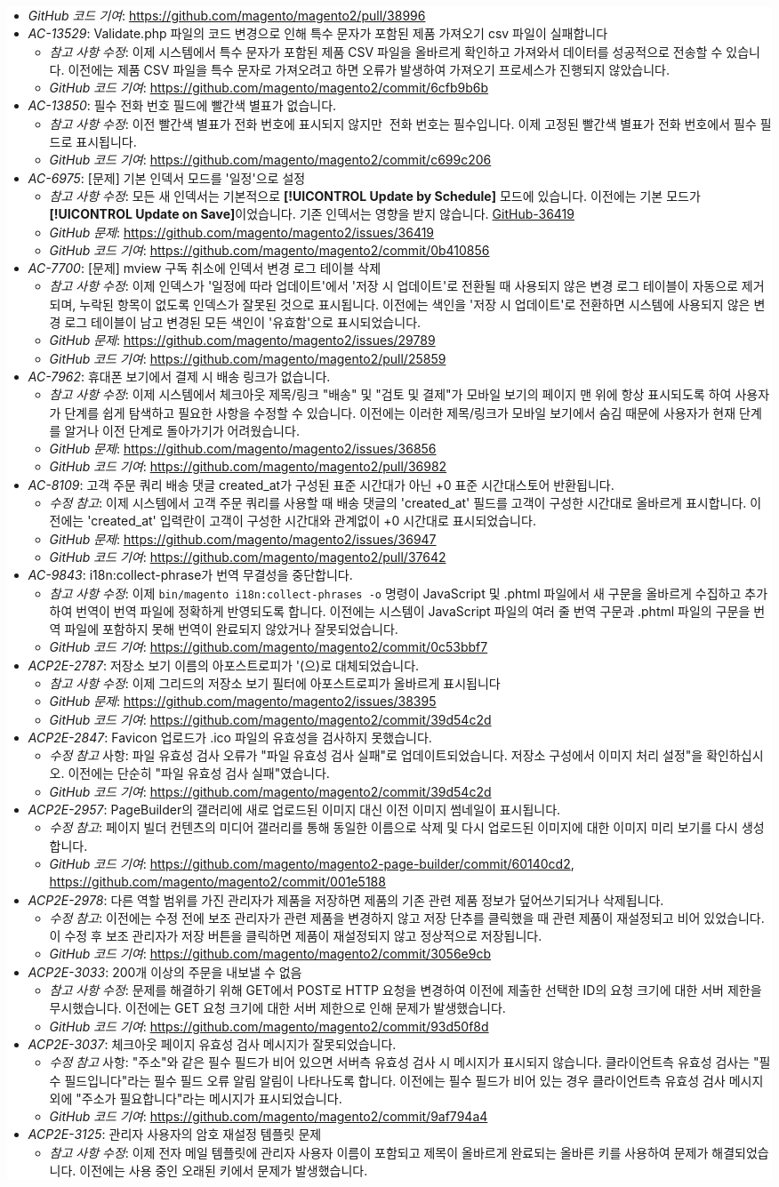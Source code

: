    * _GitHub 코드 기여_: <https://github.com/magento/magento2/pull/38996>
* _AC-13529_: Validate.php 파일의 코드 변경으로 인해 특수 문자가 포함된 제품 가져오기 csv 파일이 실패합니다
   * _참고 사항 수정_: 이제 시스템에서 특수 문자가 포함된 제품 CSV 파일을 올바르게 확인하고 가져와서 데이터를 성공적으로 전송할 수 있습니다. 이전에는 제품 CSV 파일을 특수 문자로 가져오려고 하면 오류가 발생하여 가져오기 프로세스가 진행되지 않았습니다.
   * _GitHub 코드 기여_: <https://github.com/magento/magento2/commit/6cfb9b6b>
* _AC-13850_: 필수 전화 번호 필드에 빨간색 별표가 없습니다.
   * _참고 사항 수정_: 이전 빨간색 별표가 전화 번호에 표시되지 않지만  전화 번호는 필수입니다. 이제 고정된 빨간색 별표가 전화 번호에서 필수 필드로 표시됩니다.
   * _GitHub 코드 기여_: <https://github.com/magento/magento2/commit/c699c206>
* _AC-6975_: [문제] 기본 인덱서 모드를 &#39;일정&#39;으로 설정
   * _참고 사항 수정_: 모든 새 인덱서는 기본적으로 **[!UICONTROL Update by Schedule]** 모드에 있습니다.  이전에는 기본 모드가 **[!UICONTROL Update on Save]**&#x200B;이었습니다. 기존 인덱서는 영향을 받지 않습니다. [GitHub-36419](https://github.com/magento/magento2/issues/36419)
   * _GitHub 문제_: <https://github.com/magento/magento2/issues/36419>
   * _GitHub 코드 기여_: <https://github.com/magento/magento2/commit/0b410856>
* _AC-7700_: [문제] mview 구독 취소에 인덱서 변경 로그 테이블 삭제
   * _참고 사항 수정_: 이제 인덱스가 &#39;일정에 따라 업데이트&#39;에서 &#39;저장 시 업데이트&#39;로 전환될 때 사용되지 않은 변경 로그 테이블이 자동으로 제거되며, 누락된 항목이 없도록 인덱스가 잘못된 것으로 표시됩니다. 이전에는 색인을 &#39;저장 시 업데이트&#39;로 전환하면 시스템에 사용되지 않은 변경 로그 테이블이 남고 변경된 모든 색인이 &#39;유효함&#39;으로 표시되었습니다.
   * _GitHub 문제_: <https://github.com/magento/magento2/issues/29789>
   * _GitHub 코드 기여_: <https://github.com/magento/magento2/pull/25859>
* _AC-7962_: 휴대폰 보기에서 결제 시 배송 링크가 없습니다.
   * _참고 사항 수정_: 이제 시스템에서 체크아웃 제목/링크 &quot;배송&quot; 및 &quot;검토 및 결제&quot;가 모바일 보기의 페이지 맨 위에 항상 표시되도록 하여 사용자가 단계를 쉽게 탐색하고 필요한 사항을 수정할 수 있습니다. 이전에는 이러한 제목/링크가 모바일 보기에서 숨김 때문에 사용자가 현재 단계를 알거나 이전 단계로 돌아가기가 어려웠습니다.
   * _GitHub 문제_: <https://github.com/magento/magento2/issues/36856>
   * _GitHub 코드 기여_: <https://github.com/magento/magento2/pull/36982>
* _AC-8109_: 고객 주문 쿼리 배송 댓글 created_at가 구성된 표준 시간대가 아닌 +0 표준 시간대스토어 반환됩니다.
   * _수정 참고_: 이제 시스템에서 고객 주문 쿼리를 사용할 때 배송 댓글의 &#39;created_at&#39; 필드를 고객이 구성한 시간대로 올바르게 표시합니다. 이전에는 &#39;created_at&#39; 입력란이 고객이 구성한 시간대와 관계없이 +0 시간대로 표시되었습니다.
   * _GitHub 문제_: <https://github.com/magento/magento2/issues/36947>
   * _GitHub 코드 기여_: <https://github.com/magento/magento2/pull/37642>
* _AC-9843_: i18n:collect-phrase가 번역 무결성을 중단합니다.
   * _참고 사항 수정_: 이제 `bin/magento i18n:collect-phrases -o` 명령이 JavaScript 및 .phtml 파일에서 새 구문을 올바르게 수집하고 추가하여 번역이 번역 파일에 정확하게 반영되도록 합니다. 이전에는 시스템이 JavaScript 파일의 여러 줄 번역 구문과 .phtml 파일의 구문을 번역 파일에 포함하지 못해 번역이 완료되지 않았거나 잘못되었습니다.
   * _GitHub 코드 기여_: <https://github.com/magento/magento2/commit/0c53bbf7>
* _ACP2E-2787_: 저장소 보기 이름의 아포스트로피가 &#39;(으)로 대체되었습니다.
   * _참고 사항 수정_: 이제 그리드의 저장소 보기 필터에 아포스트로피가 올바르게 표시됩니다
   * _GitHub 문제_: <https://github.com/magento/magento2/issues/38395>
   * _GitHub 코드 기여_: <https://github.com/magento/magento2/commit/39d54c2d>
* _ACP2E-2847_: Favicon 업로드가 .ico 파일의 유효성을 검사하지 못했습니다.
   * _수정 참고_ 사항: 파일 유효성 검사 오류가 &quot;파일 유효성 검사 실패&quot;로 업데이트되었습니다. 저장소 구성에서 이미지 처리 설정&quot;을 확인하십시오. 이전에는 단순히 &quot;파일 유효성 검사 실패&quot;였습니다.
   * _GitHub 코드 기여_: <https://github.com/magento/magento2/commit/39d54c2d>
* _ACP2E-2957_: PageBuilder의 갤러리에 새로 업로드된 이미지 대신 이전 이미지 썸네일이 표시됩니다.
   * _수정 참고_: 페이지 빌더 컨텐츠의 미디어 갤러리를 통해 동일한 이름으로 삭제 및 다시 업로드된 이미지에 대한 이미지 미리 보기를 다시 생성합니다.
   * _GitHub 코드 기여_: <https://github.com/magento/magento2-page-builder/commit/60140cd2>, <https://github.com/magento/magento2/commit/001e5188>
* _ACP2E-2978_: 다른 역할 범위를 가진 관리자가 제품을 저장하면 제품의 기존 관련 제품 정보가 덮어쓰기되거나 삭제됩니다.
   * _수정 참고_: 이전에는 수정 전에 보조 관리자가 관련 제품을 변경하지 않고 저장 단추를 클릭했을 때 관련 제품이 재설정되고 비어 있었습니다. 이 수정 후 보조 관리자가 저장 버튼을 클릭하면 제품이 재설정되지 않고 정상적으로 저장됩니다.
   * _GitHub 코드 기여_: <https://github.com/magento/magento2/commit/3056e9cb>
* _ACP2E-3033_: 200개 이상의 주문을 내보낼 수 없음
   * _참고 사항 수정_: 문제를 해결하기 위해 GET에서 POST로 HTTP 요청을 변경하여 이전에 제출한 선택한 ID의 요청 크기에 대한 서버 제한을 무시했습니다. 이전에는 GET 요청 크기에 대한 서버 제한으로 인해 문제가 발생했습니다.
   * _GitHub 코드 기여_: <https://github.com/magento/magento2/commit/93d50f8d>
* _ACP2E-3037_: 체크아웃 페이지 유효성 검사 메시지가 잘못되었습니다.
   * _수정 참고_ 사항: &quot;주소&quot;와 같은 필수 필드가 비어 있으면 서버측 유효성 검사 시 메시지가 표시되지 않습니다. 클라이언트측 유효성 검사는 &quot;필수 필드입니다&quot;라는 필수 필드 오류 알림 알림이 나타나도록 합니다. 이전에는 필수 필드가 비어 있는 경우 클라이언트측 유효성 검사 메시지 외에 &quot;주소가 필요합니다&quot;라는 메시지가 표시되었습니다.
   * _GitHub 코드 기여_: <https://github.com/magento/magento2/commit/9af794a4>
* _ACP2E-3125_: 관리자 사용자의 암호 재설정 템플릿 문제
   * _참고 사항 수정_: 이제 전자 메일 템플릿에 관리자 사용자 이름이 포함되고 제목이 올바르게 완료되는 올바른 키를 사용하여 문제가 해결되었습니다. 이전에는 사용 중인 오래된 키에서 문제가 발생했습니다.